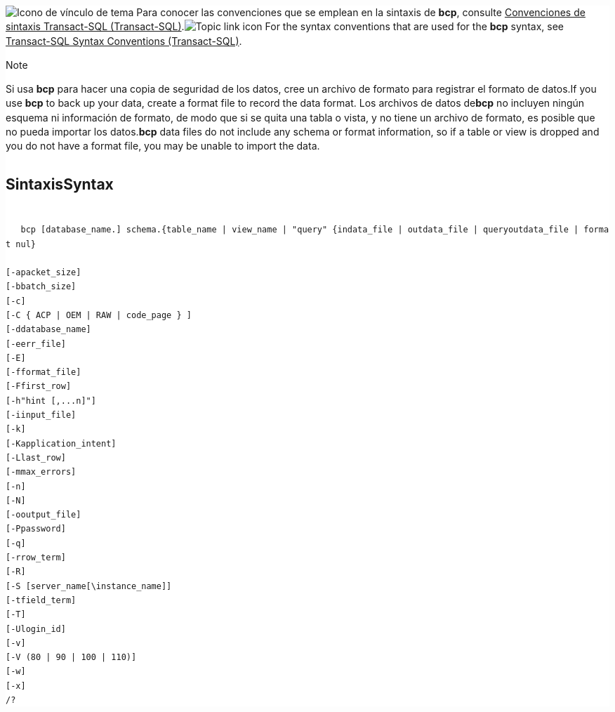  <span data-ttu-id="0aac5-107">![Icono de vínculo de tema](../../2014/database-engine/media/topic-link.gif "Icono de vínculo de tema") Para conocer las convenciones que se emplean en la sintaxis de **bcp**, consulte [Convenciones de sintaxis Transact-SQL &#40;Transact-SQL&#41;](/sql/t-sql/language-elements/transact-sql-syntax-conventions-transact-sql).</span><span class="sxs-lookup"><span data-stu-id="0aac5-107">![Topic link icon](../../2014/database-engine/media/topic-link.gif "Topic link icon") For the syntax conventions that are used for the **bcp** syntax, see [Transact-SQL Syntax Conventions &#40;Transact-SQL&#41;](/sql/t-sql/language-elements/transact-sql-syntax-conventions-transact-sql).</span></span>  
  
> [!NOTE]  
>  <span data-ttu-id="0aac5-108">Si usa **bcp** para hacer una copia de seguridad de los datos, cree un archivo de formato para registrar el formato de datos.</span><span class="sxs-lookup"><span data-stu-id="0aac5-108">If you use **bcp** to back up your data, create a format file to record the data format.</span></span> <span data-ttu-id="0aac5-109">Los archivos de datos de**bcp** no incluyen ningún esquema ni información de formato, de modo que si se quita una tabla o vista, y no tiene un archivo de formato, es posible que no pueda importar los datos.</span><span class="sxs-lookup"><span data-stu-id="0aac5-109">**bcp** data files do not include any schema or format information, so if a table or view is dropped and you do not have a format file, you may be unable to import the data.</span></span>  
  
## <a name="syntax"></a><span data-ttu-id="0aac5-110">Sintaxis</span><span class="sxs-lookup"><span data-stu-id="0aac5-110">Syntax</span></span>  
  
```  
  
   bcp [database_name.] schema.{table_name | view_name | "query" {indata_file | outdata_file | queryoutdata_file | format nul}  
  
[-apacket_size]  
[-bbatch_size]  
[-c]  
[-C { ACP | OEM | RAW | code_page } ]  
[-ddatabase_name]  
[-eerr_file]  
[-E]  
[-fformat_file]  
[-Ffirst_row]  
[-h"hint [,...n]"]   
[-iinput_file]  
[-k]  
[-Kapplication_intent]  
[-Llast_row]  
[-mmax_errors]  
[-n]  
[-N]  
[-ooutput_file]  
[-Ppassword]  
[-q]  
[-rrow_term]  
[-R]  
[-S [server_name[\instance_name]]  
[-tfield_term]  
[-T]  
[-Ulogin_id]  
[-v]  
[-V (80 | 90 | 100 | 110)]  
[-w]  
[-x]  
/?  
```  
  
